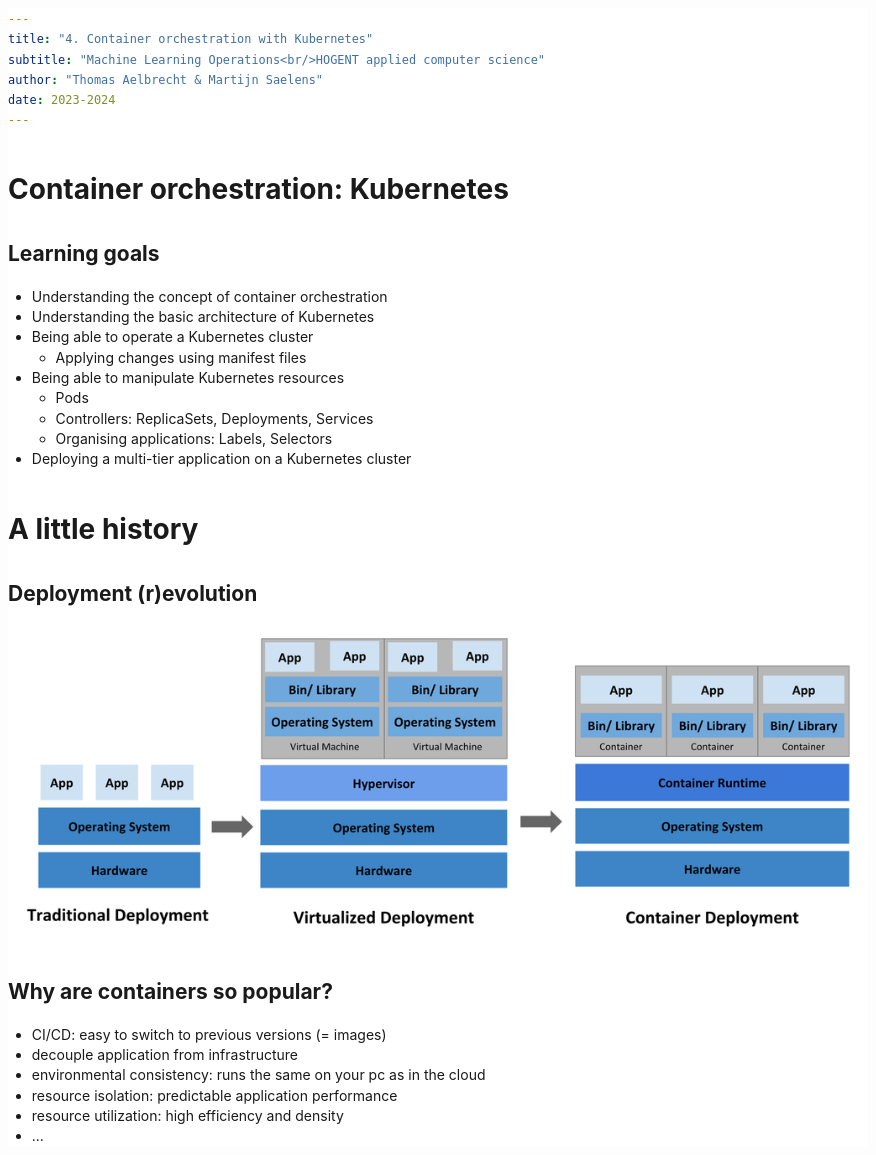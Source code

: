 ```yaml
---
title: "4. Container orchestration with Kubernetes"
subtitle: "Machine Learning Operations<br/>HOGENT applied computer science"
author: "Thomas Aelbrecht & Martijn Saelens"
date: 2023-2024
---
```


# Container orchestration: Kubernetes

## Learning goals

- Understanding the concept of container orchestration
- Understanding the basic architecture of Kubernetes
- Being able to operate a Kubernetes cluster
  - Applying changes using manifest files
- Being able to manipulate Kubernetes resources
  - Pods
  - Controllers: ReplicaSets, Deployments, Services
  - Organising applications: Labels, Selectors
- Deploying a multi-tier application on a Kubernetes cluster

# A little history

## Deployment (r)evolution

![<small><em>Source: <https://kubernetes.io/docs/concepts/overview/></em></small>](assets/03-kubernetes/container_evolution.svg)

## Why are containers so popular?

- CI/CD: easy to switch to previous versions (= images)
- decouple application from infrastructure
- environmental consistency: runs the same on your pc as in the cloud
- resource isolation: predictable application performance
- resource utilization: high efficiency and density
- ...
